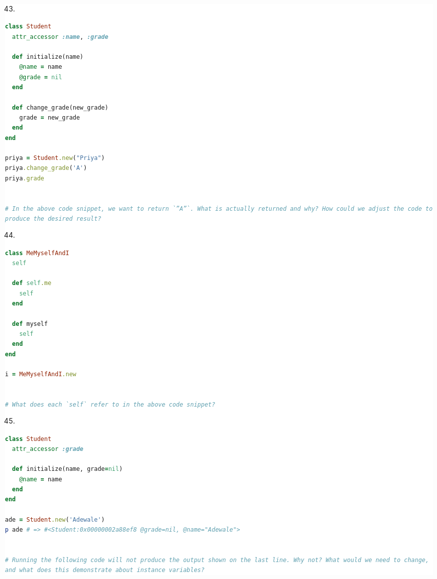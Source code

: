 

43.

```ruby
class Student
  attr_accessor :name, :grade

  def initialize(name)
    @name = name
    @grade = nil
  end
  
  def change_grade(new_grade)
    grade = new_grade
  end
end

priya = Student.new("Priya")
priya.change_grade('A')
priya.grade 


# In the above code snippet, we want to return `”A”`. What is actually returned and why? How could we adjust the code to produce the desired result?
```



44.

```ruby
class MeMyselfAndI
  self

  def self.me
    self
  end

  def myself
    self
  end
end

i = MeMyselfAndI.new


# What does each `self` refer to in the above code snippet?
```



45.

```ruby
class Student
  attr_accessor :grade

  def initialize(name, grade=nil)
    @name = name
  end 
end

ade = Student.new('Adewale')
p ade # => #<Student:0x00000002a88ef8 @grade=nil, @name="Adewale">


# Running the following code will not produce the output shown on the last line. Why not? What would we need to change, and what does this demonstrate about instance variables?
```